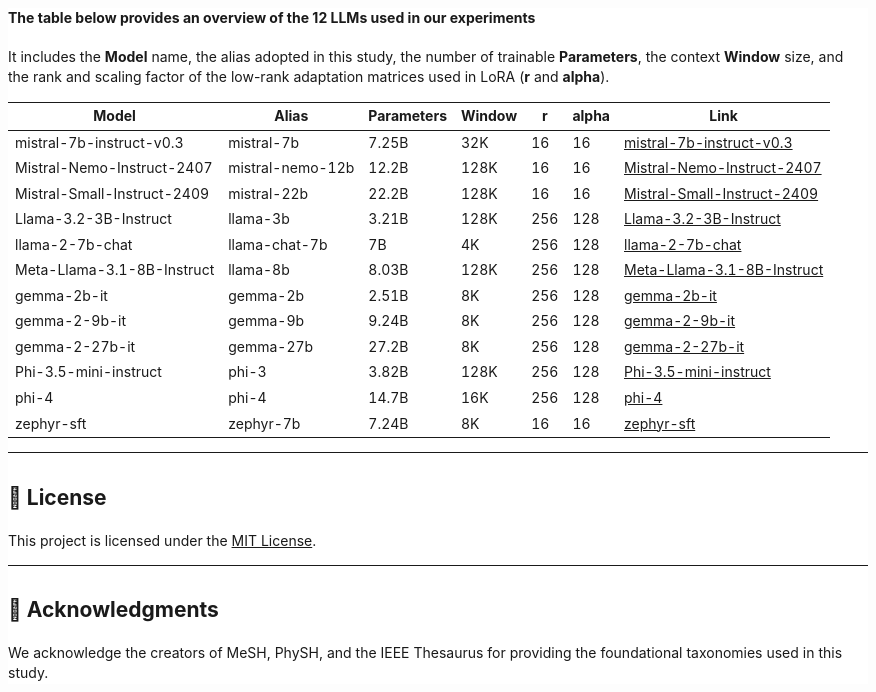 #### The table below provides an overview of the 12 LLMs used in our experiments
It includes the **Model** name, the alias adopted in this study, the number of trainable **Parameters**, the context **Window** size, and the rank and scaling factor of the low-rank adaptation matrices used in LoRA (**r** and **alpha**).

| **Model**                     | **Alias**         | **Parameters** | **Window** | **r** | **alpha** | **Link**                                                                 |
|-------------------------------|-------------------|----------------|------------|-------|-----------|---------------------------------------------------------------------------|
| mistral-7b-instruct-v0.3      | mistral-7b        | 7.25B          | 32K        | 16    | 16        | [mistral-7b-instruct-v0.3](https://huggingface.co/unsloth/mistral-7b-instruct-v0.3) |
| Mistral-Nemo-Instruct-2407    | mistral-nemo-12b  | 12.2B          | 128K       | 16    | 16        | [Mistral-Nemo-Instruct-2407](https://huggingface.co/unsloth/Mistral-Nemo-Instruct-2407) |
| Mistral-Small-Instruct-2409   | mistral-22b       | 22.2B          | 128K       | 16    | 16        | [Mistral-Small-Instruct-2409](https://huggingface.co/unsloth/Mistral-Small-Instruct-2409) |
| Llama-3.2-3B-Instruct         | llama-3b          | 3.21B          | 128K       | 256   | 128       | [Llama-3.2-3B-Instruct](https://huggingface.co/unsloth/Llama-3.2-3B-Instruct) |
| llama-2-7b-chat               | llama-chat-7b     | 7B             | 4K         | 256   | 128       | [llama-2-7b-chat](https://huggingface.co/unsloth/llama-2-7b-chat)            |
| Meta-Llama-3.1-8B-Instruct    | llama-8b          | 8.03B          | 128K       | 256   | 128       | [Meta-Llama-3.1-8B-Instruct](https://huggingface.co/unsloth/Meta-Llama-3.1-8B-Instruct) |
| gemma-2b-it                   | gemma-2b          | 2.51B          | 8K         | 256   | 128       | [gemma-2b-it](https://huggingface.co/unsloth/gemma-2b-it)                      |
| gemma-2-9b-it                 | gemma-9b          | 9.24B          | 8K         | 256   | 128       | [gemma-2-9b-it](https://huggingface.co/unsloth/gemma-2-9b-it)                  |
| gemma-2-27b-it                | gemma-27b         | 27.2B          | 8K         | 256   | 128       | [gemma-2-27b-it](https://huggingface.co/unsloth/gemma-2-27b-it)                |
| Phi-3.5-mini-instruct         | phi-3             | 3.82B          | 128K       | 256   | 128       | [Phi-3.5-mini-instruct](https://huggingface.co/unsloth/Phi-3.5-mini-instruct)  |
| phi-4                         | phi-4             | 14.7B          | 16K        | 256   | 128       | [phi-4](https://huggingface.co/unsloth/phi-4)                                |
| zephyr-sft                    | zephyr-7b         | 7.24B          | 8K         | 16    | 16        | [zephyr-sft](https://huggingface.co/unsloth/zephyr-sft)                      |

---

## 📜 License
This project is licensed under the [MIT License](https://opensource.org/licenses/MIT).

---

## 🤝 Acknowledgments
We acknowledge the creators of MeSH, PhySH, and the IEEE Thesaurus for providing the foundational taxonomies used in this study.